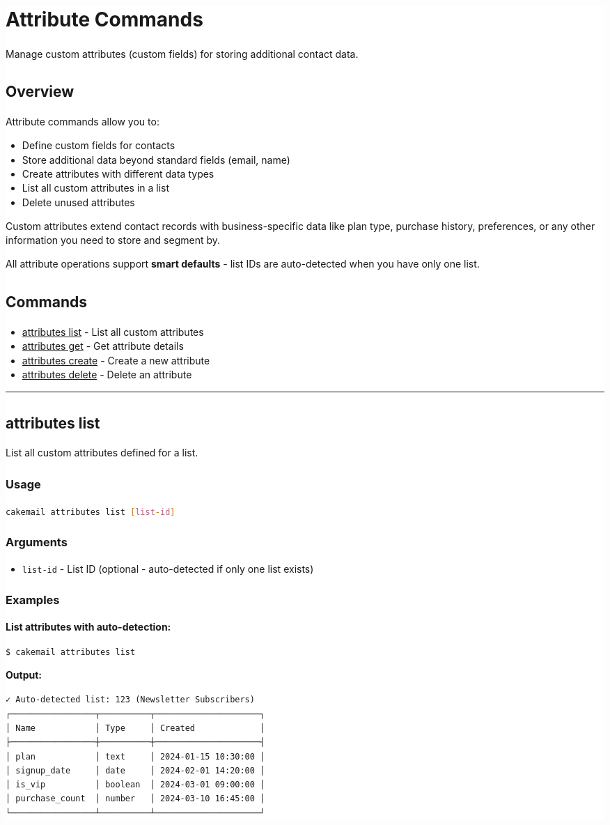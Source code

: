 # Attribute Commands

Manage custom attributes (custom fields) for storing additional contact data.

## Overview

Attribute commands allow you to:
- Define custom fields for contacts
- Store additional data beyond standard fields (email, name)
- Create attributes with different data types
- List all custom attributes in a list
- Delete unused attributes

Custom attributes extend contact records with business-specific data like plan type, purchase history, preferences, or any other information you need to store and segment by.

All attribute operations support **smart defaults** - list IDs are auto-detected when you have only one list.

## Commands

- [attributes list](#attributes-list) - List all custom attributes
- [attributes get](#attributes-get) - Get attribute details
- [attributes create](#attributes-create) - Create a new attribute
- [attributes delete](#attributes-delete) - Delete an attribute

---

## attributes list

List all custom attributes defined for a list.

### Usage

```bash
cakemail attributes list [list-id]
```

### Arguments

- `list-id` - List ID (optional - auto-detected if only one list exists)

### Examples

**List attributes with auto-detection:**

```bash
$ cakemail attributes list
```

**Output:**
```
✓ Auto-detected list: 123 (Newsletter Subscribers)
┌─────────────────┬──────────┬─────────────────────┐
│ Name            │ Type     │ Created             │
├─────────────────┼──────────┼─────────────────────┤
│ plan            │ text     │ 2024-01-15 10:30:00 │
│ signup_date     │ date     │ 2024-02-01 14:20:00 │
│ is_vip          │ boolean  │ 2024-03-01 09:00:00 │
│ purchase_count  │ number   │ 2024-03-10 16:45:00 │
└─────────────────┴──────────┴─────────────────────┘
```
